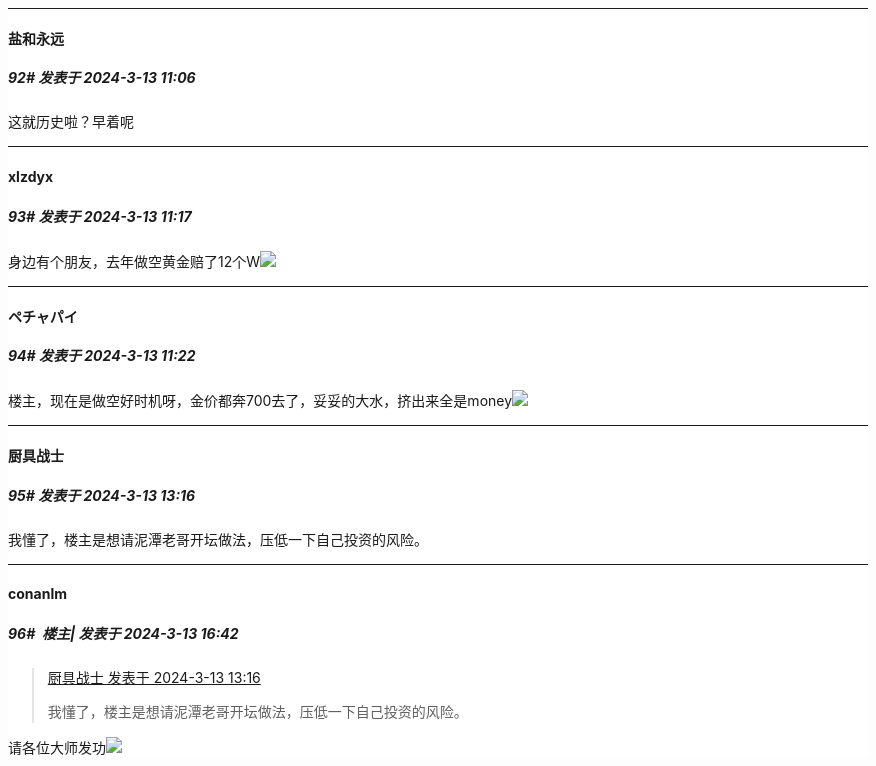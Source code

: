 *****

####  盐和永远  
##### 92#       发表于 2024-3-13 11:06

这就历史啦？早着呢


*****

####  xlzdyx  
##### 93#       发表于 2024-3-13 11:17

身边有个朋友，去年做空黄金赔了12个W<img src="https://static.saraba1st.com/image/smiley/face2017/066.png" referrerpolicy="no-referrer">


*****

####  ペチャパイ  
##### 94#       发表于 2024-3-13 11:22

楼主，现在是做空好时机呀，金价都奔700去了，妥妥的大水，挤出来全是money<img src="https://static.saraba1st.com/image/smiley/face2017/050.png" referrerpolicy="no-referrer">


*****

####  厨具战士  
##### 95#       发表于 2024-3-13 13:16

我懂了，楼主是想请泥潭老哥开坛做法，压低一下自己投资的风险。


*****

####  conanlm  
##### 96#         楼主| 发表于 2024-3-13 16:42

<blockquote><a href="httphttps://bbs.saraba1st.com/2b/forum.php?mod=redirect&amp;goto=findpost&amp;pid=64240433&amp;ptid=2127669" target="_blank">厨具战士 发表于 2024-3-13 13:16</a>

我懂了，楼主是想请泥潭老哥开坛做法，压低一下自己投资的风险。</blockquote>
请各位大师发功<img src="https://static.saraba1st.com/image/smiley/face2017/068.png" referrerpolicy="no-referrer">

